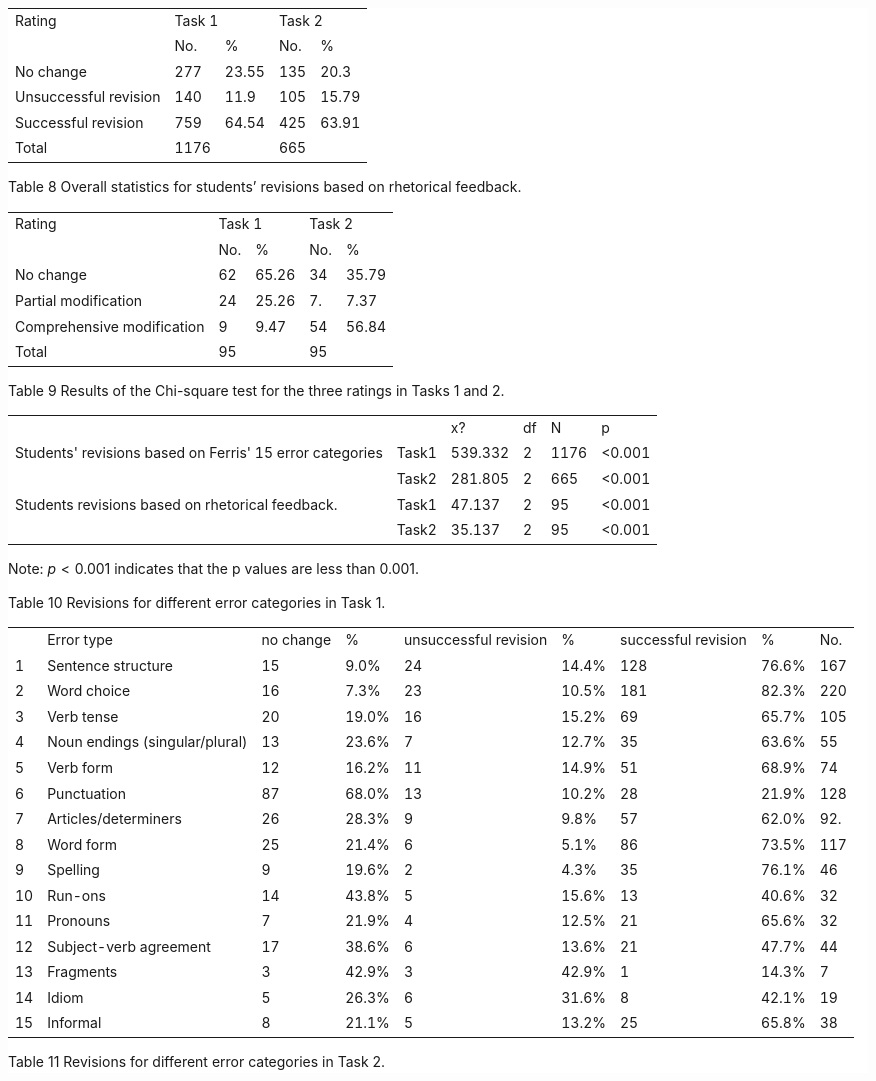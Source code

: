 <html><body><table><tr><td>Rating</td><td colspan="2">Task 1</td><td colspan="2">Task 2</td></tr><tr><td></td><td>No.</td><td>%</td><td>No.</td><td>%</td></tr><tr><td>No change</td><td>277</td><td>23.55</td><td>135</td><td>20.3</td></tr><tr><td>Unsuccessful revision</td><td>140</td><td>11.9</td><td>105</td><td>15.79</td></tr><tr><td>Successful revision</td><td>759</td><td>64.54</td><td>425</td><td>63.91</td></tr><tr><td>Total</td><td>1176</td><td></td><td>665</td><td></td></tr></table></body></html>

Table 8 Overall statistics for students’ revisions based on rhetorical feedback.   

<html><body><table><tr><td>Rating</td><td colspan="2">Task 1</td><td colspan="2">Task 2</td></tr><tr><td></td><td>No.</td><td>%</td><td>No.</td><td>%</td></tr><tr><td>No change</td><td>62</td><td>65.26</td><td>34</td><td>35.79</td></tr><tr><td> Partial modification</td><td>24</td><td>25.26</td><td>7.</td><td>7.37</td></tr><tr><td>Comprehensive modification</td><td>9</td><td>9.47</td><td>54</td><td>56.84</td></tr><tr><td>Total</td><td>95</td><td></td><td>95</td><td></td></tr></table></body></html>

Table 9 Results of the Chi-square test for the three ratings in Tasks 1 and 2.   

<html><body><table><tr><td></td><td></td><td>x?</td><td>df</td><td>N</td><td>p</td></tr><tr><td>Students&#x27; revisions based on Ferris&#x27; 15 error categories</td><td>Task1</td><td>539.332</td><td>2 </td><td>1176</td><td>&lt;0.001</td></tr><tr><td></td><td>Task2</td><td>281.805</td><td>2</td><td>665</td><td>&lt;0.001</td></tr><tr><td>Students revisions based on rhetorical feedback.</td><td>Task1</td><td>47.137</td><td>2</td><td>95</td><td>&lt;0.001</td></tr><tr><td></td><td>Task2</td><td>35.137</td><td>2</td><td>95</td><td>&lt;0.001</td></tr></table></body></html>

Note: $p < 0 . 0 0 1$ indicates that the p values are less than 0.001.

Table 10 Revisions for different error categories in Task 1.   

<html><body><table><tr><td></td><td>Error type</td><td> no change</td><td>%</td><td> unsuccessful revision</td><td>%</td><td>successful revision</td><td>%</td><td>No.</td></tr><tr><td>1</td><td>Sentence structure</td><td>15</td><td>9.0%</td><td>24</td><td>14.4%</td><td>128</td><td>76.6%</td><td>167</td></tr><tr><td>2</td><td>Word choice</td><td>16</td><td>7.3%</td><td>23</td><td>10.5%</td><td>181</td><td>82.3%</td><td>220</td></tr><tr><td>3</td><td>Verb tense</td><td>20</td><td>19.0%</td><td>16</td><td>15.2%</td><td>69</td><td>65.7%</td><td>105</td></tr><tr><td>4</td><td> Noun endings (singular/plural)</td><td>13</td><td>23.6%</td><td>7</td><td>12.7%</td><td>35</td><td>63.6%</td><td>55</td></tr><tr><td>5</td><td>Verb form</td><td>12</td><td>16.2%</td><td>11</td><td>14.9%</td><td>51</td><td>68.9%</td><td>74</td></tr><tr><td>6</td><td>Punctuation</td><td>87</td><td>68.0%</td><td>13</td><td>10.2%</td><td>28</td><td>21.9%</td><td>128</td></tr><tr><td>7</td><td> Articles/determiners</td><td>26</td><td>28.3%</td><td>9</td><td>9.8%</td><td>57</td><td>62.0%</td><td>92.</td></tr><tr><td>8</td><td>Word form</td><td>25</td><td>21.4%</td><td>6</td><td>5.1%</td><td>86</td><td>73.5%</td><td>117</td></tr><tr><td>9</td><td>Spelling</td><td>9</td><td>19.6%</td><td>2</td><td>4.3%</td><td>35</td><td>76.1%</td><td>46</td></tr><tr><td>10</td><td>Run-ons</td><td>14</td><td>43.8%</td><td>5</td><td>15.6%</td><td>13</td><td>40.6%</td><td>32</td></tr><tr><td>11</td><td>Pronouns</td><td>7</td><td>21.9%</td><td>4</td><td>12.5%</td><td>21</td><td>65.6%</td><td>32</td></tr><tr><td>12</td><td>Subject-verb agreement</td><td>17</td><td>38.6%</td><td>6</td><td>13.6%</td><td>21</td><td>47.7%</td><td>44</td></tr><tr><td>13</td><td>Fragments</td><td>3</td><td>42.9%</td><td>3</td><td>42.9%</td><td>1</td><td>14.3%</td><td>7</td></tr><tr><td>14</td><td>Idiom</td><td>5</td><td>26.3%</td><td>6</td><td>31.6%</td><td>8</td><td>42.1%</td><td>19</td></tr><tr><td>15</td><td>Informal</td><td>8</td><td>21.1%</td><td>5</td><td>13.2%</td><td>25</td><td>65.8%</td><td>38</td></tr></table></body></html>

Table 11 Revisions for different error categories in Task 2.   
